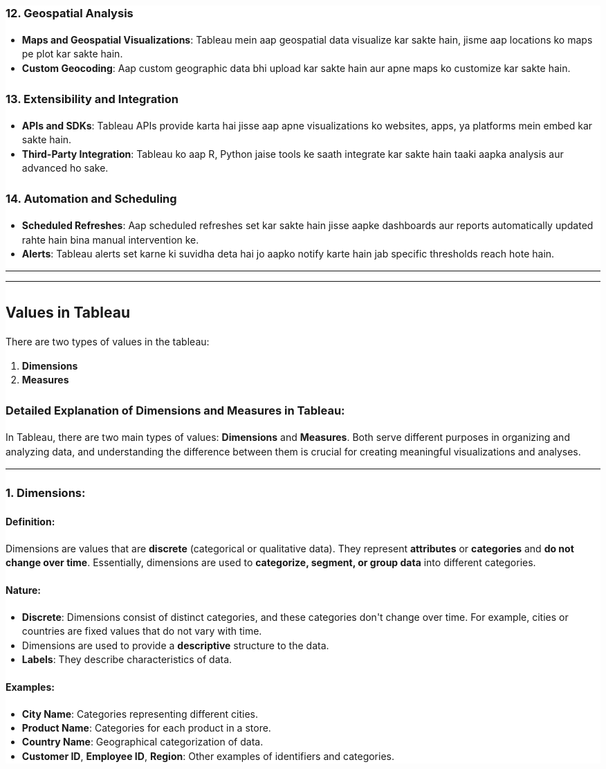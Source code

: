 ### 12. **Geospatial Analysis**
   - **Maps and Geospatial Visualizations**: Tableau mein aap geospatial data visualize kar sakte hain, jisme aap locations ko maps pe plot kar sakte hain.
   - **Custom Geocoding**: Aap custom geographic data bhi upload kar sakte hain aur apne maps ko customize kar sakte hain.

### 13. **Extensibility and Integration**
   - **APIs and SDKs**: Tableau APIs provide karta hai jisse aap apne visualizations ko websites, apps, ya platforms mein embed kar sakte hain.
   - **Third-Party Integration**: Tableau ko aap R, Python jaise tools ke saath integrate kar sakte hain taaki aapka analysis aur advanced ho sake.

### 14. **Automation and Scheduling**
   - **Scheduled Refreshes**: Aap scheduled refreshes set kar sakte hain jisse aapke dashboards aur reports automatically updated rahte hain bina manual intervention ke.
   - **Alerts**: Tableau alerts set karne ki suvidha deta hai jo aapko notify karte hain jab specific thresholds reach hote hain.

---
---

## Values in Tableau
There are two types of values in the tableau:
1. **Dimensions**
2. **Measures**

### **Detailed Explanation of Dimensions and Measures in Tableau:**

In Tableau, there are two main types of values: **Dimensions** and **Measures**. Both serve different purposes in organizing and analyzing data, and understanding the difference between them is crucial for creating meaningful visualizations and analyses.

---

### 1. **Dimensions:**

#### **Definition:**
Dimensions are values that are **discrete** (categorical or qualitative data). They represent **attributes** or **categories** and **do not change over time**. Essentially, dimensions are used to **categorize, segment, or group data** into different categories.

#### **Nature:**
- **Discrete**: Dimensions consist of distinct categories, and these categories don't change over time. For example, cities or countries are fixed values that do not vary with time.
- Dimensions are used to provide a **descriptive** structure to the data.
- **Labels**: They describe characteristics of data.

#### **Examples:**
- **City Name**: Categories representing different cities.
- **Product Name**: Categories for each product in a store.
- **Country Name**: Geographical categorization of data.
- **Customer ID**, **Employee ID**, **Region**: Other examples of identifiers and categories.
